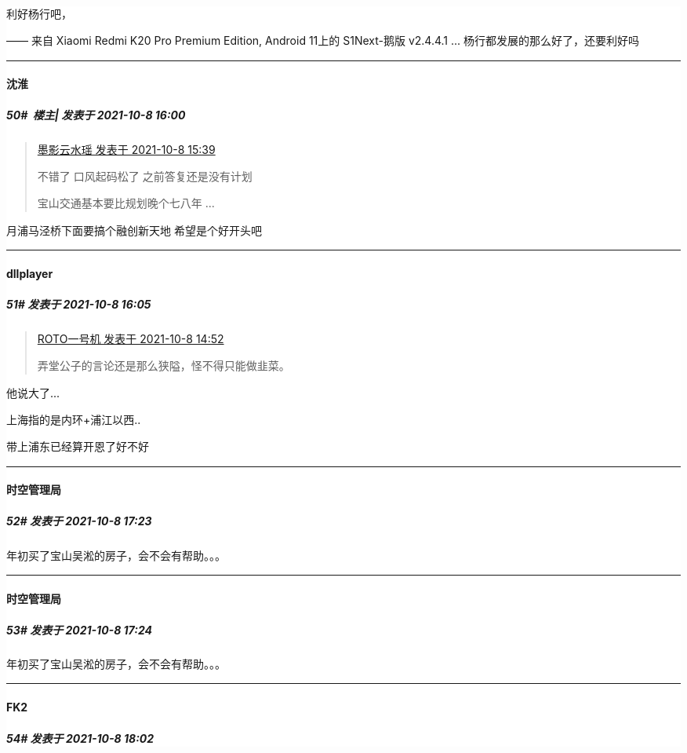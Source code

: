 利好杨行吧，


—— 来自 Xiaomi Redmi K20 Pro Premium Edition, Android 11上的 S1Next-鹅版 v2.4.4.1 ...</blockquote>
杨行都发展的那么好了，还要利好吗


*****

####  沈淮  
##### 50#         楼主| 发表于 2021-10-8 16:00


<blockquote><a href="httphttps://bbs.saraba1st.com/2b/forum.php?mod=redirect&amp;goto=findpost&amp;pid=53037232&amp;ptid=2030878" target="_blank">墨影云水瑶 发表于 2021-10-8 15:39</a>

不错了 口风起码松了 之前答复还是没有计划


宝山交通基本要比规划晚个七八年 ...</blockquote>
月浦马泾桥下面要搞个融创新天地 希望是个好开头吧


*****

####  dllplayer  
##### 51#       发表于 2021-10-8 16:05


<blockquote><a href="httphttps://bbs.saraba1st.com/2b/forum.php?mod=redirect&amp;goto=findpost&amp;pid=53036622&amp;ptid=2030878" target="_blank">ROTO一号机 发表于 2021-10-8 14:52</a>

弄堂公子的言论还是那么狭隘，怪不得只能做韭菜。</blockquote>
他说大了...

上海指的是内环+浦江以西..

带上浦东已经算开恩了好不好


*****

####  时空管理局  
##### 52#       发表于 2021-10-8 17:23


年初买了宝山吴淞的房子，会不会有帮助。。。


*****

####  时空管理局  
##### 53#       发表于 2021-10-8 17:24


年初买了宝山吴淞的房子，会不会有帮助。。。


*****

####  FK2  
##### 54#       发表于 2021-10-8 18:02
